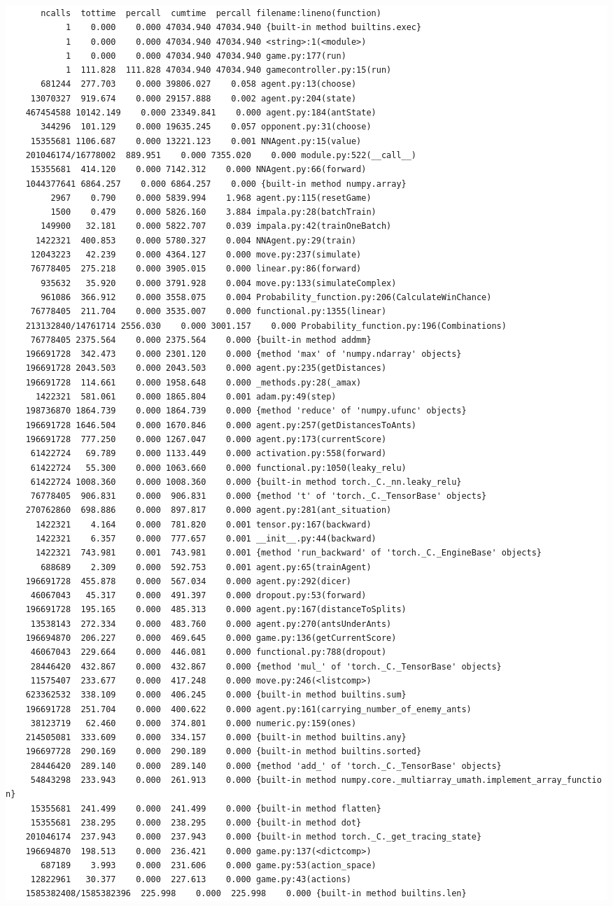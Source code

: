            ncalls  tottime  percall  cumtime  percall filename:lineno(function)
                1    0.000    0.000 47034.940 47034.940 {built-in method builtins.exec}
                1    0.000    0.000 47034.940 47034.940 <string>:1(<module>)
                1    0.000    0.000 47034.940 47034.940 game.py:177(run)
                1  111.828  111.828 47034.940 47034.940 gamecontroller.py:15(run)
           681244  277.703    0.000 39806.027    0.058 agent.py:13(choose)
         13070327  919.674    0.000 29157.888    0.002 agent.py:204(state)
        467454588 10142.149    0.000 23349.841    0.000 agent.py:184(antState)
           344296  101.129    0.000 19635.245    0.057 opponent.py:31(choose)
         15355681 1106.687    0.000 13221.123    0.001 NNAgent.py:15(value)
        201046174/16778002  889.951    0.000 7355.020    0.000 module.py:522(__call__)
         15355681  414.120    0.000 7142.312    0.000 NNAgent.py:66(forward)
        1044377641 6864.257    0.000 6864.257    0.000 {built-in method numpy.array}
             2967    0.790    0.000 5839.994    1.968 agent.py:115(resetGame)
             1500    0.479    0.000 5826.160    3.884 impala.py:28(batchTrain)
           149900   32.181    0.000 5822.707    0.039 impala.py:42(trainOneBatch)
          1422321  400.853    0.000 5780.327    0.004 NNAgent.py:29(train)
         12043223   42.239    0.000 4364.127    0.000 move.py:237(simulate)
         76778405  275.218    0.000 3905.015    0.000 linear.py:86(forward)
           935632   35.920    0.000 3791.928    0.004 move.py:133(simulateComplex)
           961086  366.912    0.000 3558.075    0.004 Probability_function.py:206(CalculateWinChance)
         76778405  211.704    0.000 3535.007    0.000 functional.py:1355(linear)
        213132840/14761714 2556.030    0.000 3001.157    0.000 Probability_function.py:196(Combinations)
         76778405 2375.564    0.000 2375.564    0.000 {built-in method addmm}
        196691728  342.473    0.000 2301.120    0.000 {method 'max' of 'numpy.ndarray' objects}
        196691728 2043.503    0.000 2043.503    0.000 agent.py:235(getDistances)
        196691728  114.661    0.000 1958.648    0.000 _methods.py:28(_amax)
          1422321  581.061    0.000 1865.804    0.001 adam.py:49(step)
        198736870 1864.739    0.000 1864.739    0.000 {method 'reduce' of 'numpy.ufunc' objects}
        196691728 1646.504    0.000 1670.846    0.000 agent.py:257(getDistancesToAnts)
        196691728  777.250    0.000 1267.047    0.000 agent.py:173(currentScore)
         61422724   69.789    0.000 1133.449    0.000 activation.py:558(forward)
         61422724   55.300    0.000 1063.660    0.000 functional.py:1050(leaky_relu)
         61422724 1008.360    0.000 1008.360    0.000 {built-in method torch._C._nn.leaky_relu}
         76778405  906.831    0.000  906.831    0.000 {method 't' of 'torch._C._TensorBase' objects}
        270762860  698.886    0.000  897.817    0.000 agent.py:281(ant_situation)
          1422321    4.164    0.000  781.820    0.001 tensor.py:167(backward)
          1422321    6.357    0.000  777.657    0.001 __init__.py:44(backward)
          1422321  743.981    0.001  743.981    0.001 {method 'run_backward' of 'torch._C._EngineBase' objects}
           688689    2.309    0.000  592.753    0.001 agent.py:65(trainAgent)
        196691728  455.878    0.000  567.034    0.000 agent.py:292(dicer)
         46067043   45.317    0.000  491.397    0.000 dropout.py:53(forward)
        196691728  195.165    0.000  485.313    0.000 agent.py:167(distanceToSplits)
         13538143  272.334    0.000  483.760    0.000 agent.py:270(antsUnderAnts)
        196694870  206.227    0.000  469.645    0.000 game.py:136(getCurrentScore)
         46067043  229.664    0.000  446.081    0.000 functional.py:788(dropout)
         28446420  432.867    0.000  432.867    0.000 {method 'mul_' of 'torch._C._TensorBase' objects}
         11575407  233.677    0.000  417.248    0.000 move.py:246(<listcomp>)
        623362532  338.109    0.000  406.245    0.000 {built-in method builtins.sum}
        196691728  251.704    0.000  400.622    0.000 agent.py:161(carrying_number_of_enemy_ants)
         38123719   62.460    0.000  374.801    0.000 numeric.py:159(ones)
        214505081  333.609    0.000  334.157    0.000 {built-in method builtins.any}
        196697728  290.169    0.000  290.189    0.000 {built-in method builtins.sorted}
         28446420  289.140    0.000  289.140    0.000 {method 'add_' of 'torch._C._TensorBase' objects}
         54843298  233.943    0.000  261.913    0.000 {built-in method numpy.core._multiarray_umath.implement_array_function}
         15355681  241.499    0.000  241.499    0.000 {built-in method flatten}
         15355681  238.295    0.000  238.295    0.000 {built-in method dot}
        201046174  237.943    0.000  237.943    0.000 {built-in method torch._C._get_tracing_state}
        196694870  198.513    0.000  236.421    0.000 game.py:137(<dictcomp>)
           687189    3.993    0.000  231.606    0.000 game.py:53(action_space)
         12822961   30.377    0.000  227.613    0.000 game.py:43(actions)
        1585382408/1585382396  225.998    0.000  225.998    0.000 {built-in method builtins.len}